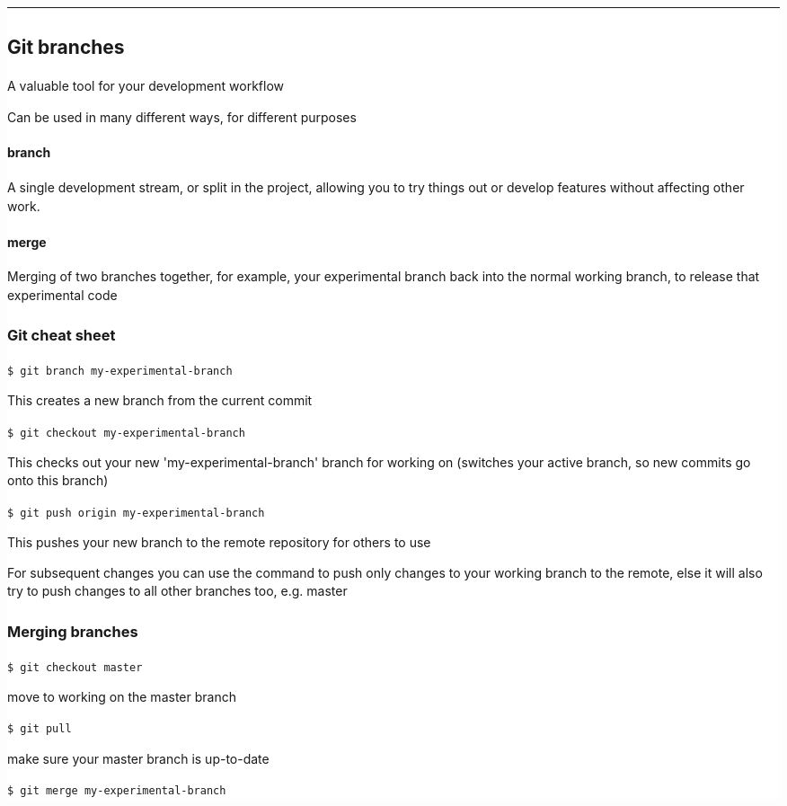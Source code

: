 * * *

## Git branches

A valuable tool for your development workflow

Can be used in many different ways, for different purposes

#### branch

A single development stream, or split in the project, allowing you to try things out or develop features without affecting other work.

#### merge

Merging of two branches together, for example, your experimental branch back into the normal working branch, to release that experimental code

### Git cheat sheet

```bash
$ git branch my-experimental-branch
```

This creates a new branch from the current commit

```bash
$ git checkout my-experimental-branch
```

This checks out your new 'my-experimental-branch' branch for working on (switches your active branch, so new commits go onto this branch)

```bash
$ git push origin my-experimental-branch
```

This pushes your new branch to the remote repository for others to use

For subsequent changes you can use the command to push only changes to your working branch to the remote, else it will also try to push changes to all other branches too, e.g. master

### Merging branches

```bash
$ git checkout master
```

move to working on the master branch

```bash
$ git pull
```

make sure your master branch is up-to-date

```bash
$ git merge my-experimental-branch
```

